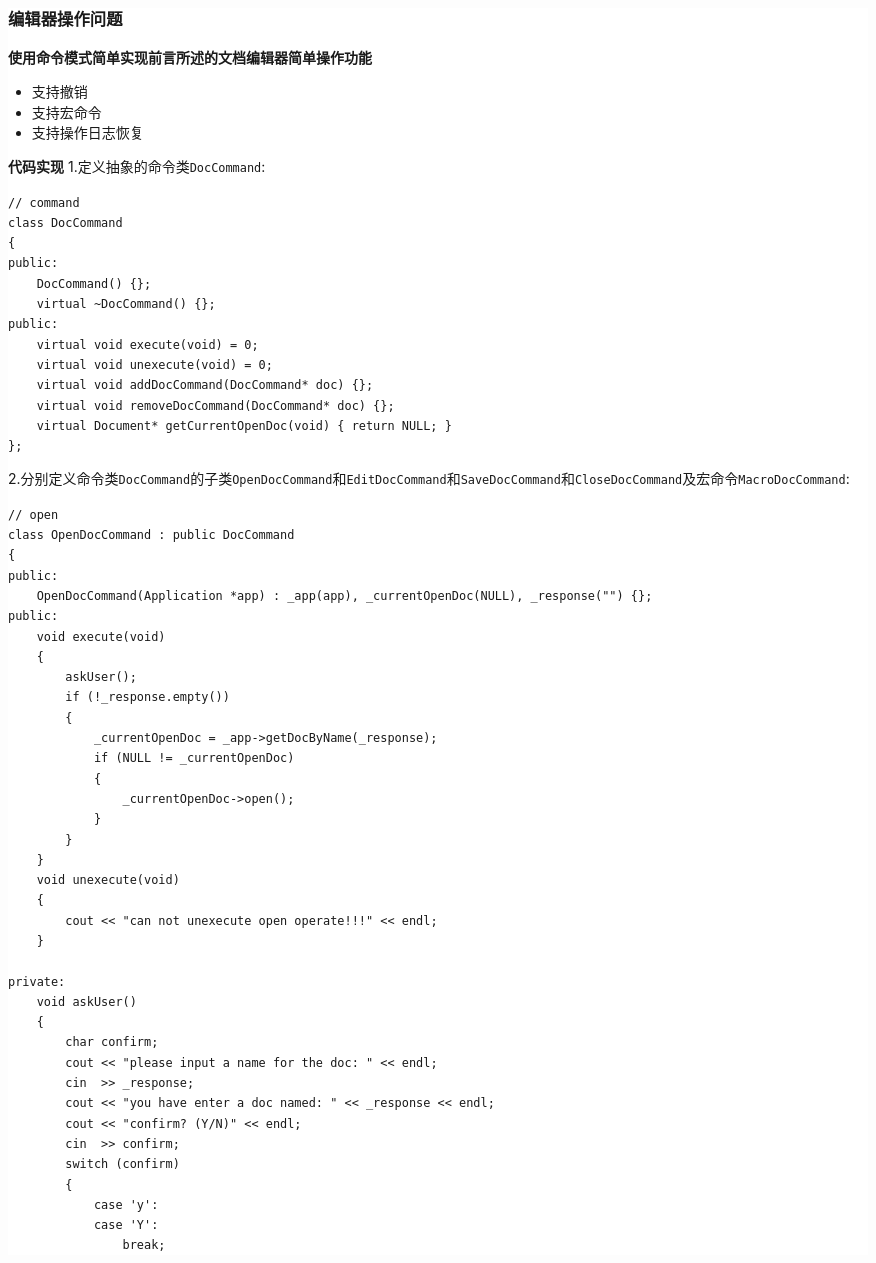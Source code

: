 ### 编辑器操作问题
**使用命令模式简单实现前言所述的文档编辑器简单操作功能**

- 支持撤销
- 支持宏命令
- 支持操作日志恢复

**代码实现**
1.定义抽象的命令类`DocCommand`:
```
// command
class DocCommand
{
public:
    DocCommand() {};
    virtual ~DocCommand() {};
public:
    virtual void execute(void) = 0;
    virtual void unexecute(void) = 0;
    virtual void addDocCommand(DocCommand* doc) {};
    virtual void removeDocCommand(DocCommand* doc) {};
    virtual Document* getCurrentOpenDoc(void) { return NULL; }
};
```

2.分别定义命令类`DocCommand`的子类`OpenDocCommand`和`EditDocCommand`和`SaveDocCommand`和`CloseDocCommand`及宏命令`MacroDocCommand`:
```
// open 
class OpenDocCommand : public DocCommand
{
public:
    OpenDocCommand(Application *app) : _app(app), _currentOpenDoc(NULL), _response("") {};
public:
    void execute(void)
    {
        askUser();
        if (!_response.empty())
        {
            _currentOpenDoc = _app->getDocByName(_response);
            if (NULL != _currentOpenDoc)
            {
                _currentOpenDoc->open();
            }
        }
    }
    void unexecute(void)
    {
        cout << "can not unexecute open operate!!!" << endl;
    }

private:
    void askUser() 
    {
        char confirm;
        cout << "please input a name for the doc: " << endl;
        cin  >> _response;
        cout << "you have enter a doc named: " << _response << endl;
        cout << "confirm? (Y/N)" << endl;
        cin  >> confirm;
        switch (confirm)
        {
            case 'y':
            case 'Y':
                break;
```